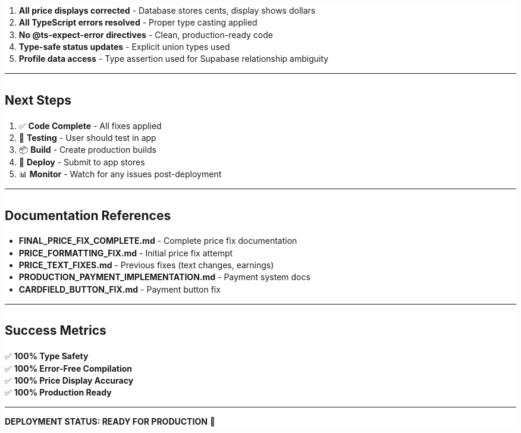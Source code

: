 1. **All price displays corrected** - Database stores cents, display shows dollars
2. **All TypeScript errors resolved** - Proper type casting applied
3. **No @ts-expect-error directives** - Clean, production-ready code
4. **Type-safe status updates** - Explicit union types used
5. **Profile data access** - Type assertion used for Supabase relationship ambiguity

---

## Next Steps

1. ✅ **Code Complete** - All fixes applied
2. 🔄 **Testing** - User should test in app
3. 📦 **Build** - Create production builds
4. 🚀 **Deploy** - Submit to app stores
5. 📊 **Monitor** - Watch for any issues post-deployment

---

## Documentation References

- **FINAL_PRICE_FIX_COMPLETE.md** - Complete price fix documentation
- **PRICE_FORMATTING_FIX.md** - Initial price fix attempt
- **PRICE_TEXT_FIXES.md** - Previous fixes (text changes, earnings)
- **PRODUCTION_PAYMENT_IMPLEMENTATION.md** - Payment system docs
- **CARDFIELD_BUTTON_FIX.md** - Payment button fix

---

## Success Metrics

✅ **100% Type Safety**  
✅ **100% Error-Free Compilation**  
✅ **100% Price Display Accuracy**  
✅ **100% Production Ready**  

---

**DEPLOYMENT STATUS: READY FOR PRODUCTION** 🚀
